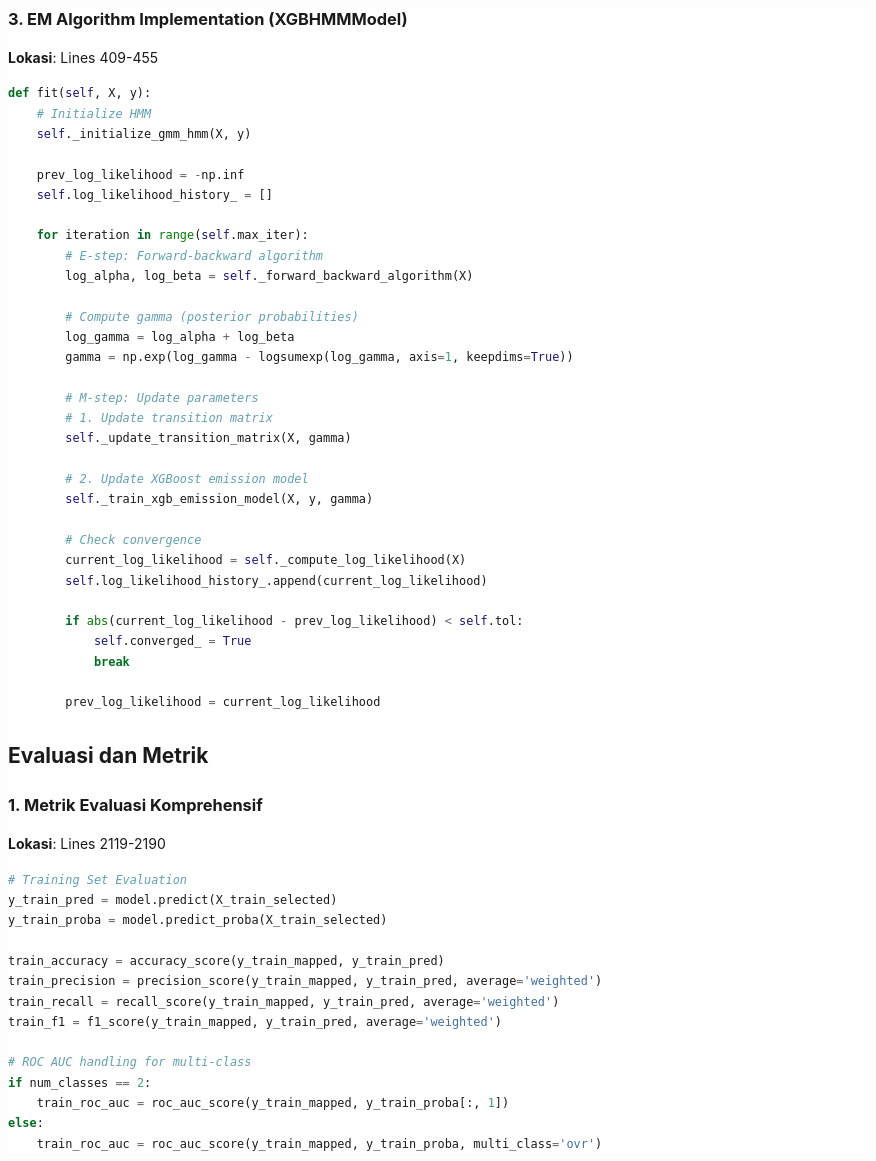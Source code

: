 ### 3. EM Algorithm Implementation (XGBHMMModel)
**Lokasi**: Lines 409-455

```python
def fit(self, X, y):
    # Initialize HMM
    self._initialize_gmm_hmm(X, y)
    
    prev_log_likelihood = -np.inf
    self.log_likelihood_history_ = []
    
    for iteration in range(self.max_iter):
        # E-step: Forward-backward algorithm
        log_alpha, log_beta = self._forward_backward_algorithm(X)
        
        # Compute gamma (posterior probabilities)
        log_gamma = log_alpha + log_beta
        gamma = np.exp(log_gamma - logsumexp(log_gamma, axis=1, keepdims=True))
        
        # M-step: Update parameters
        # 1. Update transition matrix
        self._update_transition_matrix(X, gamma)
        
        # 2. Update XGBoost emission model
        self._train_xgb_emission_model(X, y, gamma)
        
        # Check convergence
        current_log_likelihood = self._compute_log_likelihood(X)
        self.log_likelihood_history_.append(current_log_likelihood)
        
        if abs(current_log_likelihood - prev_log_likelihood) < self.tol:
            self.converged_ = True
            break
            
        prev_log_likelihood = current_log_likelihood
```

## Evaluasi dan Metrik

### 1. Metrik Evaluasi Komprehensif
**Lokasi**: Lines 2119-2190

```python
# Training Set Evaluation
y_train_pred = model.predict(X_train_selected)
y_train_proba = model.predict_proba(X_train_selected)

train_accuracy = accuracy_score(y_train_mapped, y_train_pred)
train_precision = precision_score(y_train_mapped, y_train_pred, average='weighted')
train_recall = recall_score(y_train_mapped, y_train_pred, average='weighted')
train_f1 = f1_score(y_train_mapped, y_train_pred, average='weighted')

# ROC AUC handling for multi-class
if num_classes == 2:
    train_roc_auc = roc_auc_score(y_train_mapped, y_train_proba[:, 1])
else:
    train_roc_auc = roc_auc_score(y_train_mapped, y_train_proba, multi_class='ovr')
```
